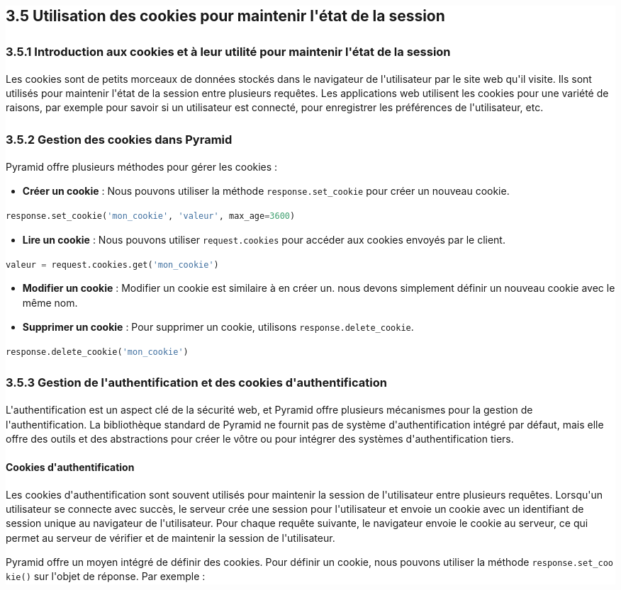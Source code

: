 ## 3.5 Utilisation des cookies pour maintenir l'état de la session

### 3.5.1 Introduction aux cookies et à leur utilité pour maintenir l'état de la session

Les cookies sont de petits morceaux de données stockés dans le navigateur de l'utilisateur par le site web qu'il visite. Ils sont utilisés pour maintenir l'état de la session entre plusieurs requêtes. Les applications web utilisent les cookies pour une variété de raisons, par exemple pour savoir si un utilisateur est connecté, pour enregistrer les préférences de l'utilisateur, etc.

### 3.5.2 Gestion des cookies dans Pyramid

Pyramid offre plusieurs méthodes pour gérer les cookies :

- **Créer un cookie** : Nous pouvons utiliser la méthode `response.set_cookie` pour créer un nouveau cookie.

```python
response.set_cookie('mon_cookie', 'valeur', max_age=3600)
```

- **Lire un cookie** : Nous pouvons utiliser `request.cookies` pour accéder aux cookies envoyés par le client.

```python
valeur = request.cookies.get('mon_cookie')
```

- **Modifier un cookie** : Modifier un cookie est similaire à en créer un. nous devons simplement définir un nouveau cookie avec le même nom.

- **Supprimer un cookie** : Pour supprimer un cookie, utilisons `response.delete_cookie`.

```python
response.delete_cookie('mon_cookie')
```

### 3.5.3 Gestion de l'authentification et des cookies d'authentification

L'authentification est un aspect clé de la sécurité web, et Pyramid offre plusieurs mécanismes pour la gestion de l'authentification. La bibliothèque standard de Pyramid ne fournit pas de système d'authentification intégré par défaut, mais elle offre des outils et des abstractions pour créer le vôtre ou pour intégrer des systèmes d'authentification tiers.

#### Cookies d'authentification

Les cookies d'authentification sont souvent utilisés pour maintenir la session de l'utilisateur entre plusieurs requêtes. Lorsqu'un utilisateur se connecte avec succès, le serveur crée une session pour l'utilisateur et envoie un cookie avec un identifiant de session unique au navigateur de l'utilisateur. Pour chaque requête suivante, le navigateur envoie le cookie au serveur, ce qui permet au serveur de vérifier et de maintenir la session de l'utilisateur.

Pyramid offre un moyen intégré de définir des cookies. Pour définir un cookie, nous pouvons utiliser la méthode `response.set_cookie()` sur l'objet de réponse. Par exemple :
